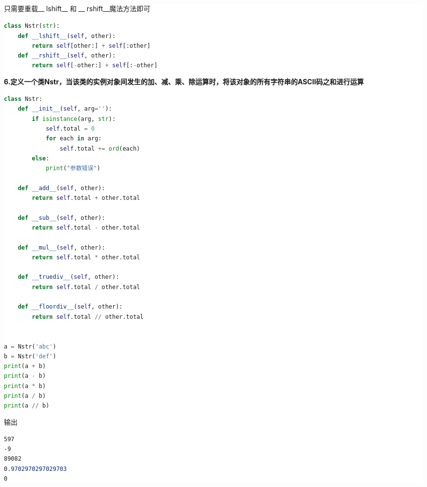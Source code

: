 只需要重载__ lshift__ 和 __ rshift__魔法方法即可

```python
class Nstr(str):
    def __lshift__(self, other):
        return self[other:] + self[:other]
    def __rshift__(self, other):
        return self[-other:] + self[:-other]
```



**6.定义一个类Nstr，当该类的实例对象间发生的加、减、乘、除运算时，将该对象的所有字符串的ASCII码之和进行运算**

```python
class Nstr:
    def __init__(self, arg=''):
        if isinstance(arg, str):
            self.total = 0
            for each in arg:
                self.total += ord(each)
        else:
            print("参数错误")

    def __add__(self, other):
        return self.total + other.total

    def __sub__(self, other):
        return self.total - other.total

    def __mul__(self, other):
        return self.total * other.total

    def __truediv__(self, other):
        return self.total / other.total

    def __floordiv__(self, other):
        return self.total // other.total


a = Nstr('abc')
b = Nstr('def')
print(a + b)
print(a - b)
print(a * b)
print(a / b)
print(a // b)
```

输出

```css
597
-9
89082
0.9702970297029703
0
```
